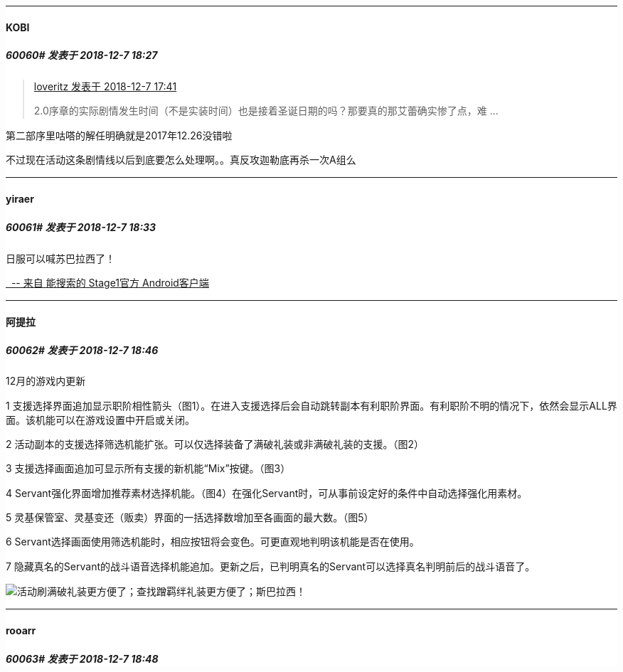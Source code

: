 
*****

####  KOBI  
##### 60060#       发表于 2018-12-7 18:27


<blockquote><a href="httphttps://bbs.saraba1st.com/2b/forum.php?mod=redirect&amp;goto=findpost&amp;pid=41865985&amp;ptid=1085254" target="_blank">loveritz 发表于 2018-12-7 17:41</a>

2.0序章的实际剧情发生时间（不是实装时间）也是接着圣诞日期的吗？那要真的那艾蕾确实惨了点，难 ...</blockquote>
第二部序里咕嗒的解任明确就是2017年12.26没错啦

不过现在活动这条剧情线以后到底要怎么处理啊。。真反攻迦勒底再杀一次A组么


*****

####  yiraer  
##### 60061#       发表于 2018-12-7 18:33


日服可以喊苏巴拉西了！

[  -- 来自 能搜索的 Stage1官方 Android客户端](https://www.coolapk.com/apk/140634)


*****

####  阿提拉  
##### 60062#       发表于 2018-12-7 18:46


12月的游戏内更新


1 支援选择界面追加显示职阶相性箭头（图1）。在进入支援选择后会自动跳转副本有利职阶界面。有利职阶不明的情况下，依然会显示ALL界面。该机能可以在游戏设置中开启或关闭。


2 活动副本的支援选择筛选机能扩张。可以仅选择装备了满破礼装或非满破礼装的支援。（图2）


3 支援选择画面追加可显示所有支援的新机能“Mix”按键。（图3）


4 Servant强化界面增加推荐素材选择机能。（图4）在强化Servant时，可从事前设定好的条件中自动选择强化用素材。


5 灵基保管室、灵基变还（贩卖）界面的一括选择数增加至各画面的最大数。（图5）


6 Servant选择画面使用筛选机能时，相应按钮将会变色。可更直观地判明该机能是否在使用。


7 隐藏真名的Servant的战斗语音选择机能追加。更新之后，已判明真名的Servant可以选择真名判明前后的战斗语音了。


<img src="https://static.saraba1st.com/image/smiley/face2017/037.png" referrerpolicy="no-referrer">活动刷满破礼装更方便了；查找蹭羁绊礼装更方便了；斯巴拉西！


*****

####  rooarr  
##### 60063#       发表于 2018-12-7 18:48
